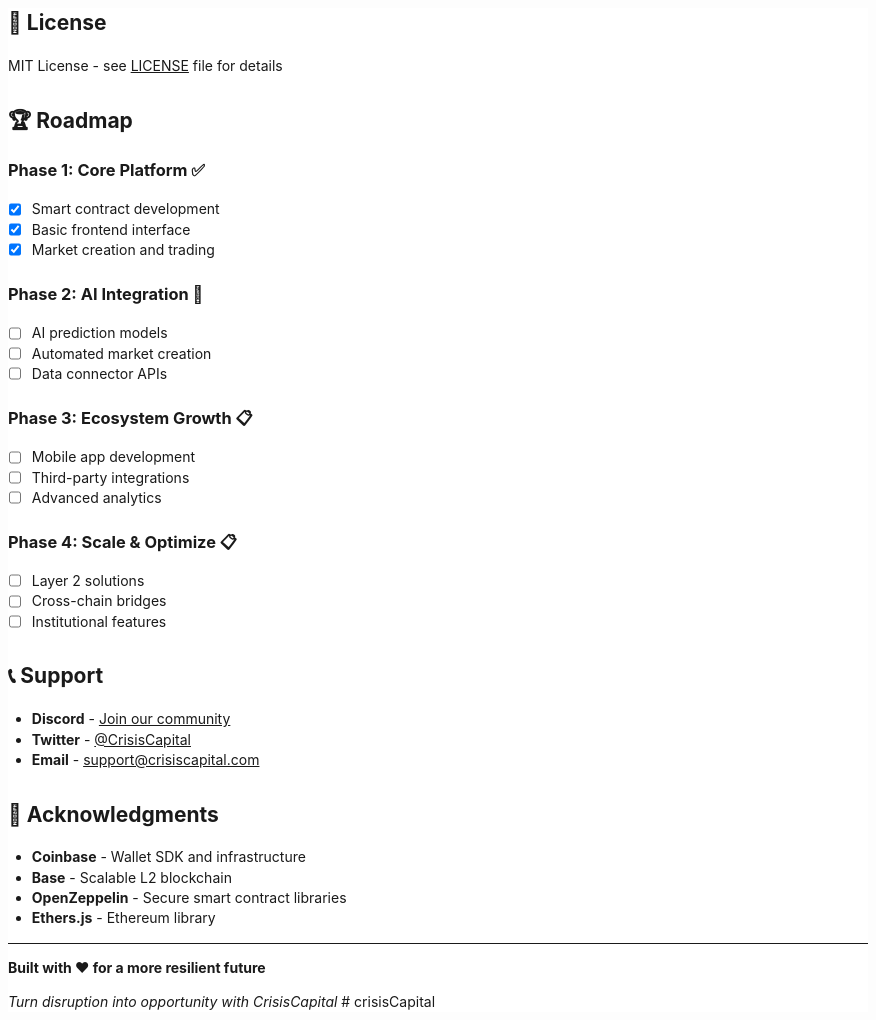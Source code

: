 ## 📄 License

MIT License - see [LICENSE](LICENSE) file for details

## 🏆 Roadmap

### Phase 1: Core Platform ✅
- [x] Smart contract development
- [x] Basic frontend interface
- [x] Market creation and trading

### Phase 2: AI Integration 🚧
- [ ] AI prediction models
- [ ] Automated market creation
- [ ] Data connector APIs

### Phase 3: Ecosystem Growth 📋
- [ ] Mobile app development
- [ ] Third-party integrations
- [ ] Advanced analytics

### Phase 4: Scale & Optimize 📋
- [ ] Layer 2 solutions
- [ ] Cross-chain bridges
- [ ] Institutional features

## 📞 Support

- **Discord** - [Join our community](https://discord.gg/crisiscapital)
- **Twitter** - [@CrisisCapital](https://twitter.com/CrisisCapital)
- **Email** - support@crisiscapital.com

## 🙏 Acknowledgments

- **Coinbase** - Wallet SDK and infrastructure
- **Base** - Scalable L2 blockchain
- **OpenZeppelin** - Secure smart contract libraries
- **Ethers.js** - Ethereum library

---

**Built with ❤️ for a more resilient future**

*Turn disruption into opportunity with CrisisCapital*
#   c r i s i s C a p i t a l 
 
 